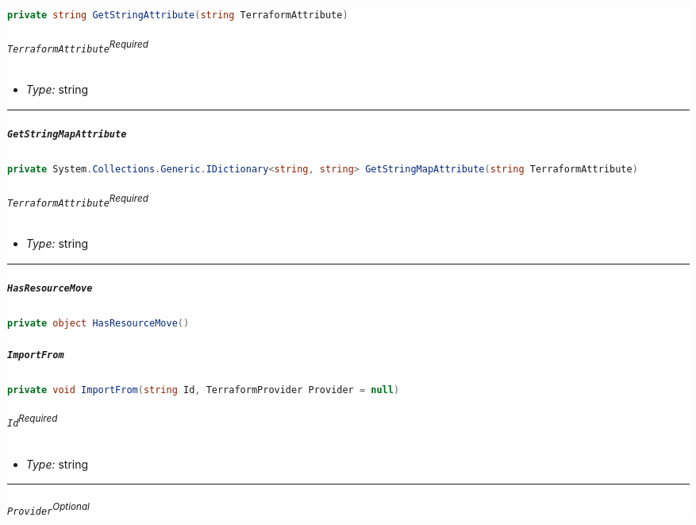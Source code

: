 ```csharp
private string GetStringAttribute(string TerraformAttribute)
```

###### `TerraformAttribute`<sup>Required</sup> <a name="TerraformAttribute" id="@cdktf/provider-snowflake.cortexSearchService.CortexSearchService.getStringAttribute.parameter.terraformAttribute"></a>

- *Type:* string

---

##### `GetStringMapAttribute` <a name="GetStringMapAttribute" id="@cdktf/provider-snowflake.cortexSearchService.CortexSearchService.getStringMapAttribute"></a>

```csharp
private System.Collections.Generic.IDictionary<string, string> GetStringMapAttribute(string TerraformAttribute)
```

###### `TerraformAttribute`<sup>Required</sup> <a name="TerraformAttribute" id="@cdktf/provider-snowflake.cortexSearchService.CortexSearchService.getStringMapAttribute.parameter.terraformAttribute"></a>

- *Type:* string

---

##### `HasResourceMove` <a name="HasResourceMove" id="@cdktf/provider-snowflake.cortexSearchService.CortexSearchService.hasResourceMove"></a>

```csharp
private object HasResourceMove()
```

##### `ImportFrom` <a name="ImportFrom" id="@cdktf/provider-snowflake.cortexSearchService.CortexSearchService.importFrom"></a>

```csharp
private void ImportFrom(string Id, TerraformProvider Provider = null)
```

###### `Id`<sup>Required</sup> <a name="Id" id="@cdktf/provider-snowflake.cortexSearchService.CortexSearchService.importFrom.parameter.id"></a>

- *Type:* string

---

###### `Provider`<sup>Optional</sup> <a name="Provider" id="@cdktf/provider-snowflake.cortexSearchService.CortexSearchService.importFrom.parameter.provider"></a>
